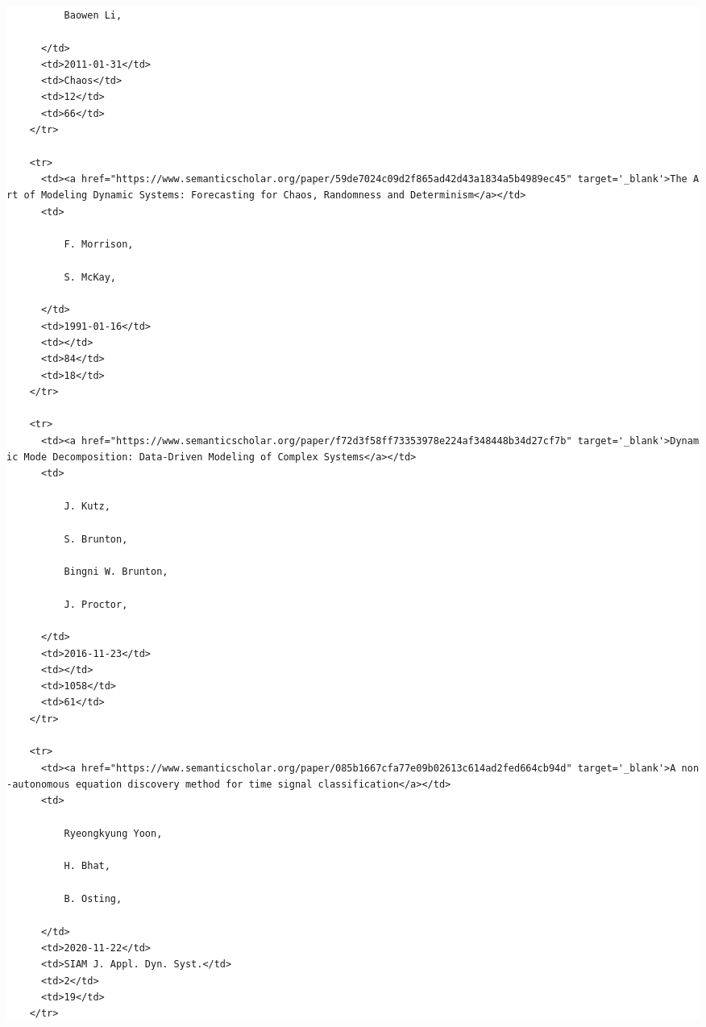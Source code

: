               Baowen Li,
            
          </td>
          <td>2011-01-31</td>
          <td>Chaos</td>
          <td>12</td>
          <td>66</td>
        </tr>
    
        <tr>
          <td><a href="https://www.semanticscholar.org/paper/59de7024c09d2f865ad42d43a1834a5b4989ec45" target='_blank'>The Art of Modeling Dynamic Systems: Forecasting for Chaos, Randomness and Determinism</a></td>
          <td>
            
              F. Morrison,
            
              S. McKay,
            
          </td>
          <td>1991-01-16</td>
          <td></td>
          <td>84</td>
          <td>18</td>
        </tr>
    
        <tr>
          <td><a href="https://www.semanticscholar.org/paper/f72d3f58ff73353978e224af348448b34d27cf7b" target='_blank'>Dynamic Mode Decomposition: Data-Driven Modeling of Complex Systems</a></td>
          <td>
            
              J. Kutz,
            
              S. Brunton,
            
              Bingni W. Brunton,
            
              J. Proctor,
            
          </td>
          <td>2016-11-23</td>
          <td></td>
          <td>1058</td>
          <td>61</td>
        </tr>
    
        <tr>
          <td><a href="https://www.semanticscholar.org/paper/085b1667cfa77e09b02613c614ad2fed664cb94d" target='_blank'>A non-autonomous equation discovery method for time signal classification</a></td>
          <td>
            
              Ryeongkyung Yoon,
            
              H. Bhat,
            
              B. Osting,
            
          </td>
          <td>2020-11-22</td>
          <td>SIAM J. Appl. Dyn. Syst.</td>
          <td>2</td>
          <td>19</td>
        </tr>
    